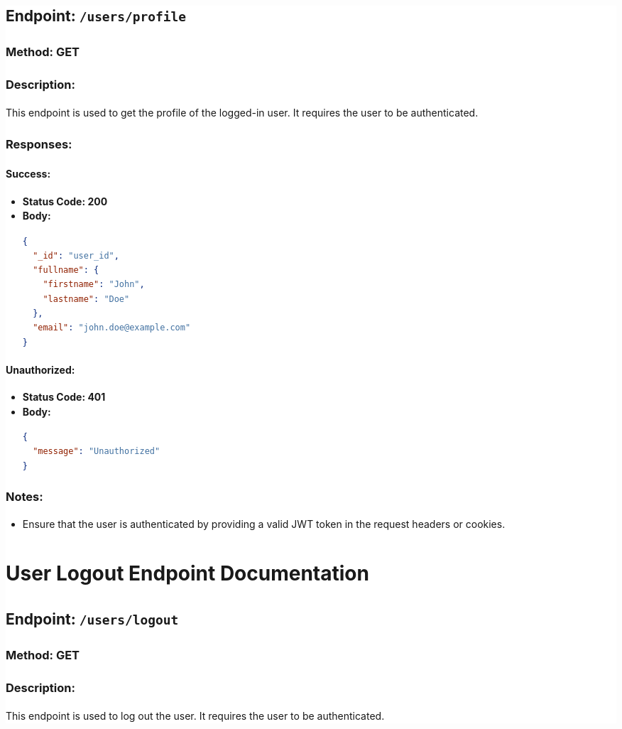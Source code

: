 ## Endpoint: `/users/profile`

### Method: GET

### Description:

This endpoint is used to get the profile of the logged-in user. It requires the user to be authenticated.

### Responses:

#### Success:

- **Status Code: 200**
- **Body:**
  ```json
  {
    "_id": "user_id",
    "fullname": {
      "firstname": "John",
      "lastname": "Doe"
    },
    "email": "john.doe@example.com"
  }
  ```

#### Unauthorized:

- **Status Code: 401**
- **Body:**
  ```json
  {
    "message": "Unauthorized"
  }
  ```

### Notes:

- Ensure that the user is authenticated by providing a valid JWT token in the request headers or cookies.

# User Logout Endpoint Documentation

## Endpoint: `/users/logout`

### Method: GET

### Description:

This endpoint is used to log out the user. It requires the user to be authenticated.
